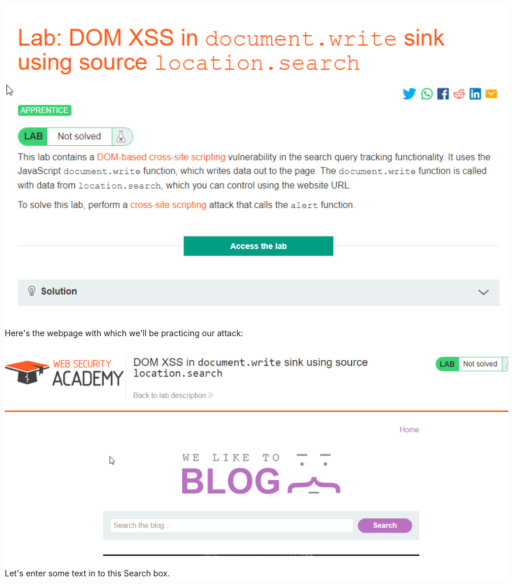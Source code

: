 ![DOM XSS](/assets/xss/dom-1.png)

Here's the webpage with which we'll be practicing our attack:

![DOM XSS](/assets/xss/dom-2.png)

Let's enter some text in to this Search box.
